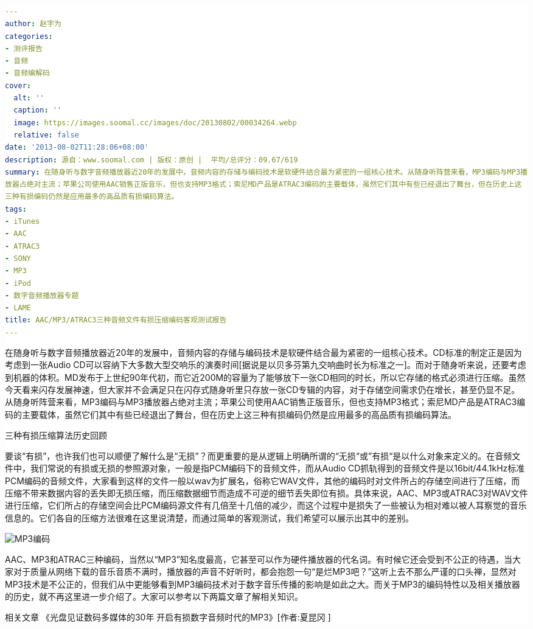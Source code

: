 ```yaml
---
author: 赵宇为
categories:
- 测评报告
- 音频
- 音频编解码
cover:
  alt: ''
  caption: ''
  image: https://images.soomal.cc/images/doc/20130802/00034264.webp
  relative: false
date: '2013-08-02T11:28:06+08:00'
description: 源自：www.soomal.com | 版权：原创 |  平均/总评分：09.67/619
summary: 在随身听与数字音频播放器近20年的发展中，音频内容的存储与编码技术是软硬件结合最为紧密的一组核心技术。从随身听阵营来看，MP3编码与MP3播放器占绝对主流；苹果公司使用AAC销售正版音乐，但也支持MP3格式；索尼MD产品是ATRAC3编码的主要载体，虽然它们其中有些已经退出了舞台，但在历史上这三种有损编码仍然是应用最多的高品质有损编码算法。
tags:
- iTunes
- AAC
- ATRAC3
- SONY
- MP3
- iPod
- 数字音频播放器专题
- LAME
title: AAC/MP3/ATRAC3三种音频文件有损压缩编码客观测试报告
---
```


在随身听与数字音频播放器近20年的发展中，音频内容的存储与编码技术是软硬件结合最为紧密的一组核心技术。CD标准的制定正是因为考虑到一张Audio CD可以容纳下大多数大型交响乐的演奏时间[据说是以贝多芬第九交响曲时长为标准之一]。而对于随身听来说，还要考虑到机器的体积。MD发布于上世纪90年代初，而它近200M的容量为了能够放下一张CD相同的时长，所以它存储的格式必须进行压缩。虽然今天看来闪存发展神速，但大家并不会满足只在闪存式随身听里只存放一张CD专辑的内容，对于存储空间需求仍在增长，甚至仍显不足。从随身听阵营来看，MP3编码与MP3播放器占绝对主流；苹果公司使用AAC销售正版音乐，但也支持MP3格式；索尼MD产品是ATRAC3编码的主要载体，虽然它们其中有些已经退出了舞台，但在历史上这三种有损编码仍然是应用最多的高品质有损编码算法。



三种有损压缩算法历史回顾



要谈“有损”，也许我们也可以顺便了解什么是“无损”？而更重要的是从逻辑上明确所谓的“无损“或”有损“是以什么对象来定义的。在音频文件中，我们常说的有损或无损的参照源对象，一般是指PCM编码下的音频文件，而从Audio CD抓轨得到的音频文件是以16bit/44.1kHz标准 PCM编码的音频文件，大家看到这样的文件一般以wav为扩展名，俗称它WAV文件，其他的编码时对文件所占的存储空间进行了压缩，而压缩不带来数据内容的丢失即无损压缩，而压缩数据细节而造成不可逆的细节丢失即位有损。具体来说，AAC、MP3或ATRAC3对WAV文件进行压缩，它们所占的存储空间会比PCM编码源文件有几倍至十几倍的减少，而这个过程中是损失了一些被认为相对难以被人耳察觉的音乐信息的。它们各自的压缩方法很难在这里说清楚，而通过简单的客观测试，我们希望可以展示出其中的差别。



![MP3编码](https://images.soomal.cc/images/doc/20090606/00002054.webp)



AAC、MP3和ATRAC三种编码，当然以“MP3”知名度最高，它甚至可以作为硬件播放器的代名词。有时候它还会受到不公正的待遇，当大家对于质量从网络下载的音乐音质不满时，播放器的声音不好听时，都会抱怨一句“是烂MP3吧？”这听上去不那么严谨的口头禅，显然对MP3技术是不公正的，但我们从中更能够看到MP3编码技术对于数字音乐传播的影响是如此之大。而关于MP3的编码特性以及相关播放器的历史，就不再这里进一步介绍了。大家可以参考以下两篇文章了解相关知识。



相关文章
《光盘见证数码多媒体的30年 开启有损数字音频时代的MP3》[作者:夏昆冈 ]
